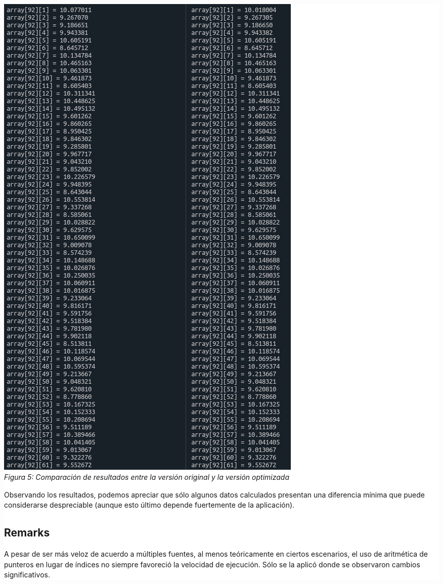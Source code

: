 ![compare](./res/img/compare.png)\
*Figura 5: Comparación de resultados entre la versión original y la versión optimizada*

Observando los resultados, podemos apreciar que sólo algunos datos calculados presentan una diferencia mínima que puede considerarse despreciable (aunque esto último depende fuertemente de la aplicación).

## Remarks
A pesar de ser más veloz de acuerdo a múltiples fuentes, al menos teóricamente en ciertos escenarios, el uso de aritmética de punteros en lugar de índices no siempre favoreció la velocidad de ejecución. Sólo se la aplicó donde se observaron cambios significativos.